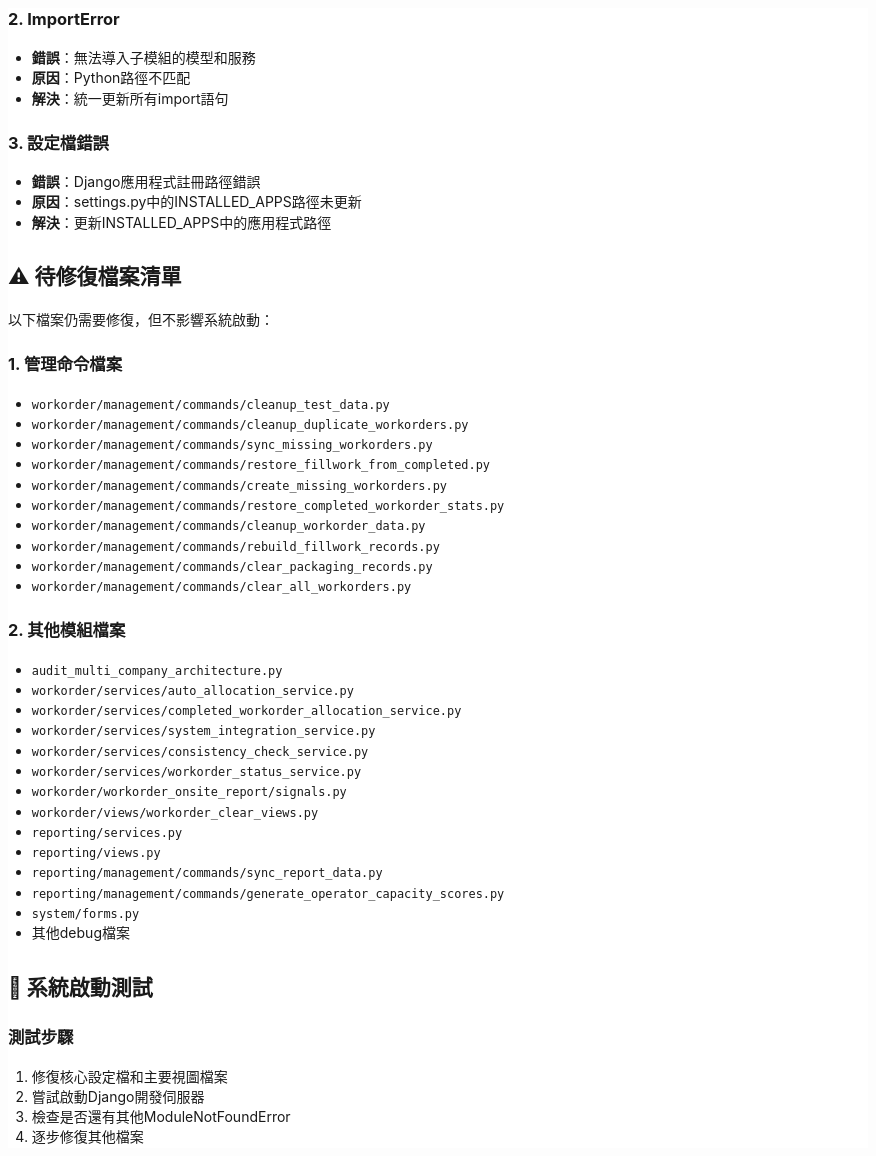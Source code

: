 ### 2. ImportError
- **錯誤**：無法導入子模組的模型和服務
- **原因**：Python路徑不匹配
- **解決**：統一更新所有import語句

### 3. 設定檔錯誤
- **錯誤**：Django應用程式註冊路徑錯誤
- **原因**：settings.py中的INSTALLED_APPS路徑未更新
- **解決**：更新INSTALLED_APPS中的應用程式路徑

## ⚠️ 待修復檔案清單

以下檔案仍需要修復，但不影響系統啟動：

### 1. 管理命令檔案
- `workorder/management/commands/cleanup_test_data.py`
- `workorder/management/commands/cleanup_duplicate_workorders.py`
- `workorder/management/commands/sync_missing_workorders.py`
- `workorder/management/commands/restore_fillwork_from_completed.py`
- `workorder/management/commands/create_missing_workorders.py`
- `workorder/management/commands/restore_completed_workorder_stats.py`
- `workorder/management/commands/cleanup_workorder_data.py`
- `workorder/management/commands/rebuild_fillwork_records.py`
- `workorder/management/commands/clear_packaging_records.py`
- `workorder/management/commands/clear_all_workorders.py`

### 2. 其他模組檔案
- `audit_multi_company_architecture.py`
- `workorder/services/auto_allocation_service.py`
- `workorder/services/completed_workorder_allocation_service.py`
- `workorder/services/system_integration_service.py`
- `workorder/services/consistency_check_service.py`
- `workorder/services/workorder_status_service.py`
- `workorder/workorder_onsite_report/signals.py`
- `workorder/views/workorder_clear_views.py`
- `reporting/services.py`
- `reporting/views.py`
- `reporting/management/commands/sync_report_data.py`
- `reporting/management/commands/generate_operator_capacity_scores.py`
- `system/forms.py`
- 其他debug檔案

## 📝 系統啟動測試

### 測試步驟
1. 修復核心設定檔和主要視圖檔案
2. 嘗試啟動Django開發伺服器
3. 檢查是否還有其他ModuleNotFoundError
4. 逐步修復其他檔案
